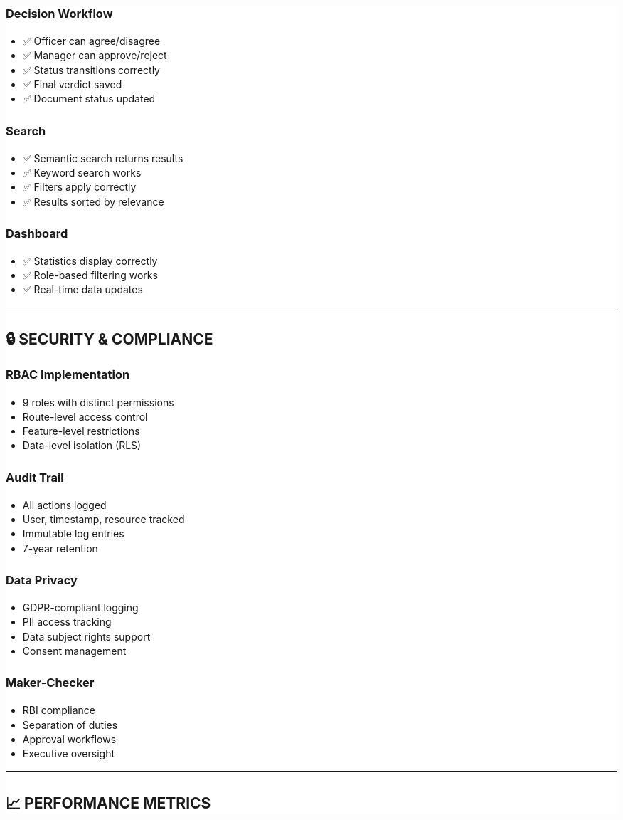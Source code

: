 ### Decision Workflow
- ✅ Officer can agree/disagree
- ✅ Manager can approve/reject
- ✅ Status transitions correctly
- ✅ Final verdict saved
- ✅ Document status updated

### Search
- ✅ Semantic search returns results
- ✅ Keyword search works
- ✅ Filters apply correctly
- ✅ Results sorted by relevance

### Dashboard
- ✅ Statistics display correctly
- ✅ Role-based filtering works
- ✅ Real-time data updates

---

## 🔒 SECURITY & COMPLIANCE

### RBAC Implementation
- 9 roles with distinct permissions
- Route-level access control
- Feature-level restrictions
- Data-level isolation (RLS)

### Audit Trail
- All actions logged
- User, timestamp, resource tracked
- Immutable log entries
- 7-year retention

### Data Privacy
- GDPR-compliant logging
- PII access tracking
- Data subject rights support
- Consent management

### Maker-Checker
- RBI compliance
- Separation of duties
- Approval workflows
- Executive oversight

---

## 📈 PERFORMANCE METRICS
